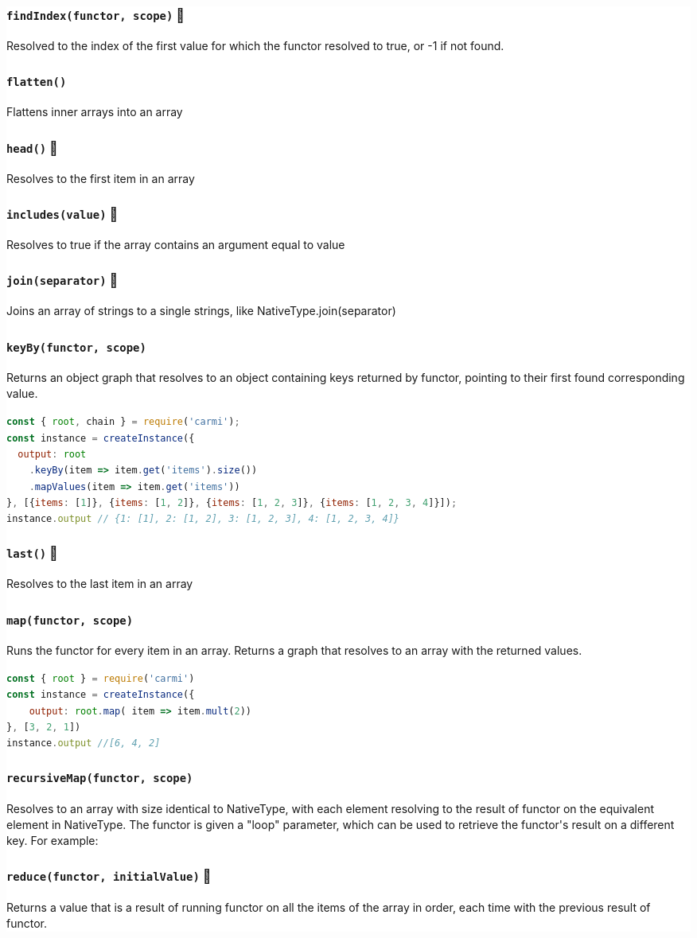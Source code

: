 ### `findIndex(functor, scope)` 🍬
Resolved to the index of the first value for which the functor resolved to true, or -1 if not found.

### `flatten()` 
Flattens inner arrays into an array

### `head()` 🍬
Resolves to the first item in an array

### `includes(value)` 🍬
Resolves to true if the array contains an argument equal to value

### `join(separator)` 🍬
Joins an array of strings to a single strings, like NativeType.join(separator)

### `keyBy(functor, scope)` 
Returns an object graph that resolves to an object containing keys returned by functor, pointing to their first found corresponding value.
```js
const { root, chain } = require('carmi');
const instance = createInstance({
  output: root
    .keyBy(item => item.get('items').size())
    .mapValues(item => item.get('items'))
}, [{items: [1]}, {items: [1, 2]}, {items: [1, 2, 3]}, {items: [1, 2, 3, 4]}]);
instance.output // {1: [1], 2: [1, 2], 3: [1, 2, 3], 4: [1, 2, 3, 4]}
```
### `last()` 🍬
Resolves to the last item in an array

### `map(functor, scope)` 
Runs the functor for every item in an array. Returns a graph that resolves to an array with the returned values.
```js
const { root } = require('carmi')
const instance = createInstance({
    output: root.map( item => item.mult(2))
}, [3, 2, 1])
instance.output //[6, 4, 2]
```
### `recursiveMap(functor, scope)` 
Resolves to an array with size identical to NativeType, with each element resolving to the result of functor on the equivalent element in NativeType.
The functor is given a "loop" parameter, which can be used to retrieve the functor's result on a different key. For example:

### `reduce(functor, initialValue)` 🍬
Returns a value that is a result of running functor on all the items of the array in order, each time with the previous result of functor.
